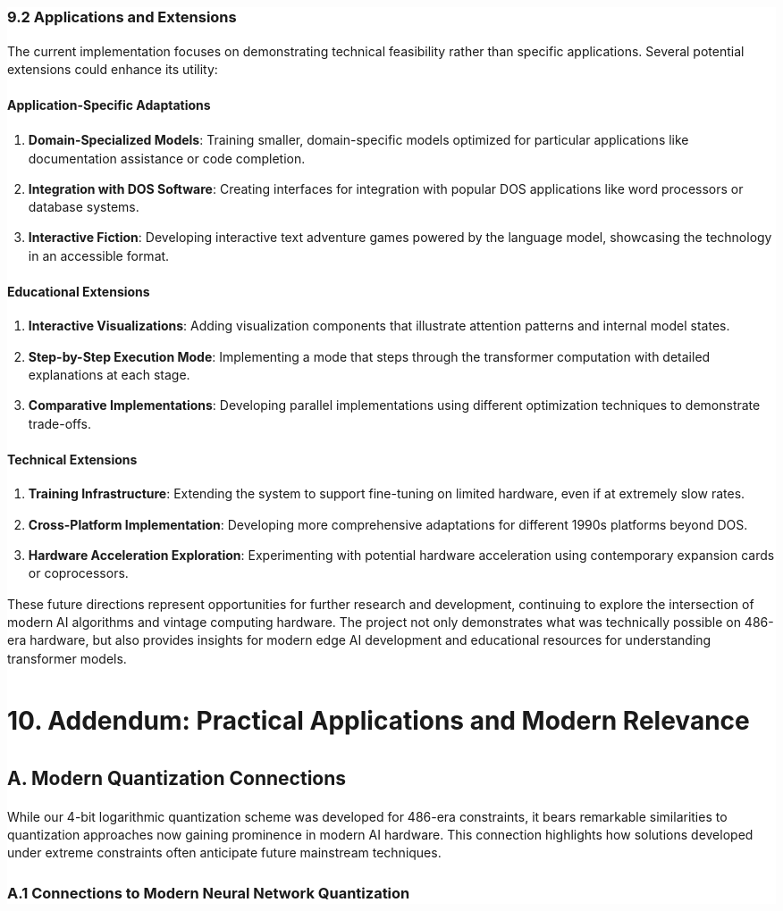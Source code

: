 ### 9.2 Applications and Extensions

The current implementation focuses on demonstrating technical feasibility rather than specific applications. Several potential extensions could enhance its utility:

#### Application-Specific Adaptations

1. **Domain-Specialized Models**: Training smaller, domain-specific models optimized for particular applications like documentation assistance or code completion.

2. **Integration with DOS Software**: Creating interfaces for integration with popular DOS applications like word processors or database systems.

3. **Interactive Fiction**: Developing interactive text adventure games powered by the language model, showcasing the technology in an accessible format.

#### Educational Extensions

1. **Interactive Visualizations**: Adding visualization components that illustrate attention patterns and internal model states.

2. **Step-by-Step Execution Mode**: Implementing a mode that steps through the transformer computation with detailed explanations at each stage.

3. **Comparative Implementations**: Developing parallel implementations using different optimization techniques to demonstrate trade-offs.

#### Technical Extensions

1. **Training Infrastructure**: Extending the system to support fine-tuning on limited hardware, even if at extremely slow rates.

2. **Cross-Platform Implementation**: Developing more comprehensive adaptations for different 1990s platforms beyond DOS.

3. **Hardware Acceleration Exploration**: Experimenting with potential hardware acceleration using contemporary expansion cards or coprocessors.

These future directions represent opportunities for further research and development, continuing to explore the intersection of modern AI algorithms and vintage computing hardware. The project not only demonstrates what was technically possible on 486-era hardware, but also provides insights for modern edge AI development and educational resources for understanding transformer models.

# 10. Addendum: Practical Applications and Modern Relevance

## A. Modern Quantization Connections

While our 4-bit logarithmic quantization scheme was developed for 486-era constraints, it bears remarkable similarities to quantization approaches now gaining prominence in modern AI hardware. This connection highlights how solutions developed under extreme constraints often anticipate future mainstream techniques.

### A.1 Connections to Modern Neural Network Quantization
